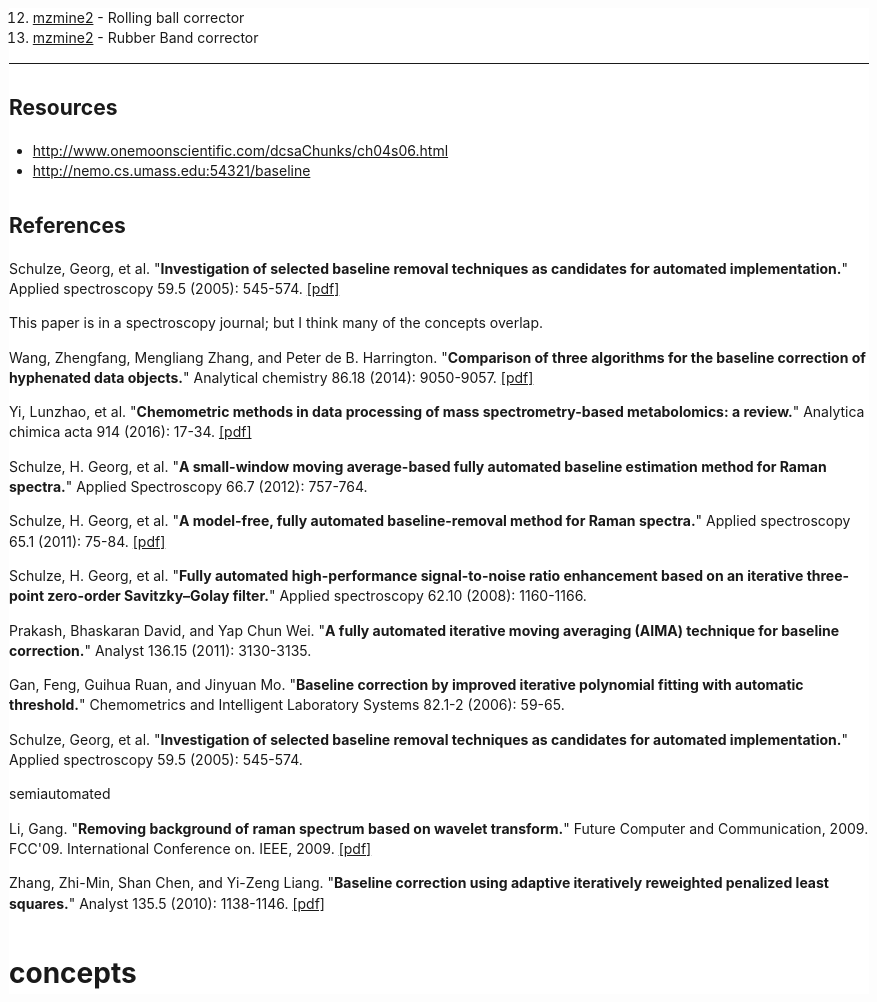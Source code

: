 12. [mzmine2](https://github.com/mzmine/mzmine2/tree/master/src/main/java/net/sf/mzmine/modules/rawdatamethods/filtering/baselinecorrection/correctors) - Rolling ball corrector
13. [mzmine2](https://github.com/mzmine/mzmine2/tree/master/src/main/java/net/sf/mzmine/modules/rawdatamethods/filtering/baselinecorrection/correctors) - Rubber Band corrector

---

## Resources

- http://www.onemoonscientific.com/dcsaChunks/ch04s06.html
- http://nemo.cs.umass.edu:54321/baseline

## References

Schulze, Georg, et al. "**Investigation of selected baseline removal techniques as candidates for automated implementation.**" Applied spectroscopy 59.5 (2005): 545-574. [[pdf]](./pdfs/Appl_Spectrosc_2005_Schulze.pdf)

This paper is in a spectroscopy journal; but I think many of the concepts overlap.

Wang, Zhengfang, Mengliang Zhang, and Peter de B. Harrington. "**Comparison of three algorithms for the baseline correction of hyphenated data objects.**" Analytical chemistry 86.18 (2014): 9050-9057. [[pdf]](./pdfs/wang2014.pdf)

Yi, Lunzhao, et al. "**Chemometric methods in data processing of mass spectrometry-based metabolomics: a review.**" Analytica chimica acta 914 (2016): 17-34. [[pdf]](./pdfs/yi2016.pdf)

Schulze, H. Georg, et al. "**A small-window moving average-based fully automated baseline estimation method for Raman spectra.**" Applied Spectroscopy 66.7 (2012): 757-764.

Schulze, H. Georg, et al. "**A model-free, fully automated baseline-removal method for Raman spectra.**" Applied spectroscopy 65.1 (2011): 75-84. [[pdf]](./pdfs/schulze2011.pdf)

Schulze, H. Georg, et al. "**Fully automated high-performance signal-to-noise ratio enhancement based on an iterative three-point zero-order Savitzky–Golay filter.**" Applied spectroscopy 62.10 (2008): 1160-1166.

Prakash, Bhaskaran David, and Yap Chun Wei. "**A fully automated iterative moving averaging (AIMA) technique for baseline correction.**" Analyst 136.15 (2011): 3130-3135.

Gan, Feng, Guihua Ruan, and Jinyuan Mo. "**Baseline correction by improved iterative polynomial fitting with automatic threshold.**" Chemometrics and Intelligent Laboratory Systems 82.1-2 (2006): 59-65.

Schulze, Georg, et al. "**Investigation of selected baseline removal techniques as candidates for automated implementation.**" Applied spectroscopy 59.5 (2005): 545-574.

semiautomated

Li, Gang. "**Removing background of raman spectrum based on wavelet transform.**" Future Computer and Communication, 2009. FCC'09. International Conference on. IEEE, 2009. [[pdf]](./pdfs/li2009.pdf)

Zhang, Zhi-Min, Shan Chen, and Yi-Zeng Liang. "**Baseline correction using adaptive iteratively reweighted penalized least squares.**" Analyst 135.5 (2010): 1138-1146. [[pdf]](./pdfs/zhang2010.pdf)

# concepts
